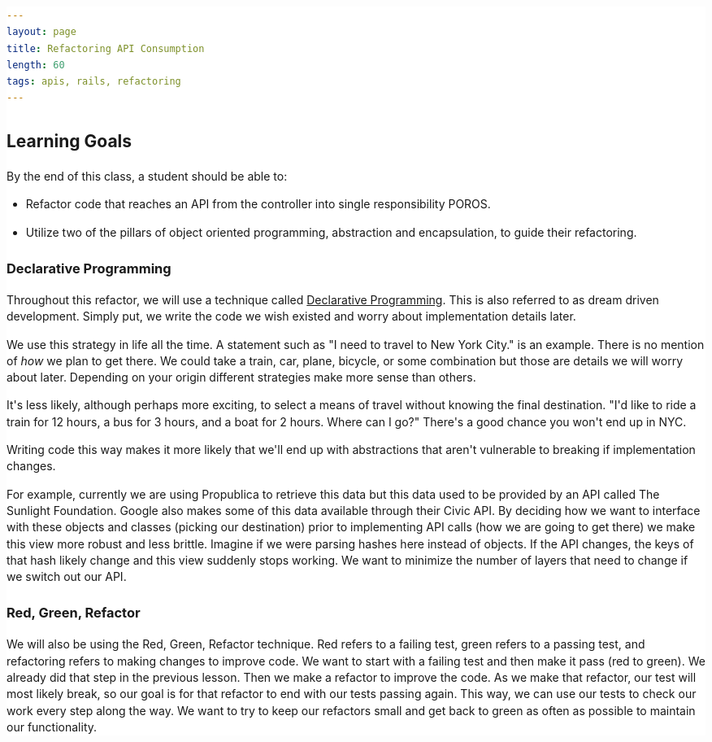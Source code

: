 ```yaml
---
layout: page
title: Refactoring API Consumption
length: 60
tags: apis, rails, refactoring
---
```


## Learning Goals

By the end of this class, a student should be able to:

* Refactor code that reaches an API from the controller into single responsibility POROS.

* Utilize two of the pillars of object oriented programming, abstraction and encapsulation, to guide their refactoring.

### Declarative Programming

Throughout this refactor, we will use a technique called [Declarative Programming](https://vimeo.com/131588133). This is also referred to as dream driven development. Simply put, we write the code we wish existed and worry about implementation details later.

We use this strategy in life all the time. A statement such as "I need to travel to New York City." is an example. There is no mention of _how_ we plan to get there. We could take a train, car, plane, bicycle, or some combination but those are details we will worry about later. Depending on your origin different strategies make more sense than others.

It's less likely, although perhaps more exciting, to select a means of travel without knowing the final destination. "I'd like to ride a train for 12 hours, a bus for 3 hours, and a boat for 2 hours. Where can I go?" There's a good chance you won't end up in NYC.

Writing code this way makes it more likely that we'll end up with abstractions that aren't vulnerable to breaking if implementation changes.

For example, currently we are using Propublica to retrieve this data but this data used to be provided by an API called The Sunlight Foundation. Google also makes some of this data available through their Civic API. By deciding how we want to interface with these objects and classes (picking our destination) prior to implementing API calls (how we are going to get there) we make this view more robust and less brittle. Imagine if we were parsing hashes here instead of objects. If the API changes, the keys of that hash likely change and this view suddenly stops working. We want to minimize the number of layers that need to change if we switch out our API.

### Red, Green, Refactor

We will also be using the Red, Green, Refactor technique. Red refers to a failing test, green refers to a passing test, and refactoring refers to making changes to improve code. We want to start with a failing test and then make it pass (red to green). We already did that step in the previous lesson. Then we make a refactor to improve the code. As we make that refactor, our test will most likely break, so our goal is for that refactor to end with our tests passing again. This way, we can use our tests to check our work every step along the way. We want to try to keep our refactors small and get back to green as often as possible to maintain our functionality.
